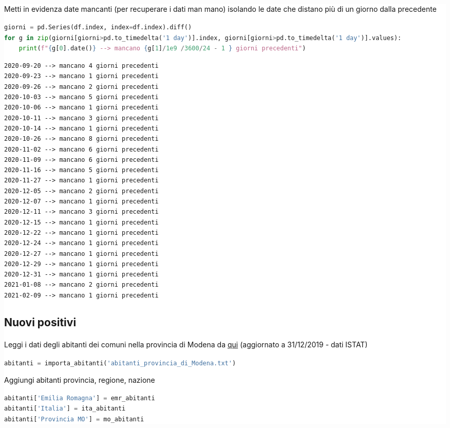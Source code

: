 

Metti in evidenza date mancanti (per recuperare i dati man mano) isolando le date che distano più di un giorno dalla precedente


```python
giorni = pd.Series(df.index, index=df.index).diff()
for g in zip(giorni[giorni>pd.to_timedelta('1 day')].index, giorni[giorni>pd.to_timedelta('1 day')].values):
    print(f"{g[0].date()} --> mancano {g[1]/1e9 /3600/24 - 1 } giorni precedenti")
```

    2020-09-20 --> mancano 4 giorni precedenti
    2020-09-23 --> mancano 1 giorni precedenti
    2020-09-26 --> mancano 2 giorni precedenti
    2020-10-03 --> mancano 5 giorni precedenti
    2020-10-06 --> mancano 1 giorni precedenti
    2020-10-11 --> mancano 3 giorni precedenti
    2020-10-14 --> mancano 1 giorni precedenti
    2020-10-26 --> mancano 8 giorni precedenti
    2020-11-02 --> mancano 6 giorni precedenti
    2020-11-09 --> mancano 6 giorni precedenti
    2020-11-16 --> mancano 5 giorni precedenti
    2020-11-27 --> mancano 1 giorni precedenti
    2020-12-05 --> mancano 2 giorni precedenti
    2020-12-07 --> mancano 1 giorni precedenti
    2020-12-11 --> mancano 3 giorni precedenti
    2020-12-15 --> mancano 1 giorni precedenti
    2020-12-22 --> mancano 1 giorni precedenti
    2020-12-24 --> mancano 1 giorni precedenti
    2020-12-27 --> mancano 1 giorni precedenti
    2020-12-29 --> mancano 1 giorni precedenti
    2020-12-31 --> mancano 1 giorni precedenti
    2021-01-08 --> mancano 2 giorni precedenti
    2021-02-09 --> mancano 1 giorni precedenti


## Nuovi positivi

Leggi i dati degli abitanti dei comuni nella provincia di Modena da [qui](https://www.tuttitalia.it/emilia-romagna/provincia-di-modena/70-comuni/popolazione/) (aggiornato a 31/12/2019 - dati ISTAT)


```python
abitanti = importa_abitanti('abitanti_provincia_di_Modena.txt')
```

Aggiungi abitanti provincia, regione, nazione


```python
abitanti['Emilia Romagna'] = emr_abitanti
abitanti['Italia'] = ita_abitanti
abitanti['Provincia MO'] = mo_abitanti
```

